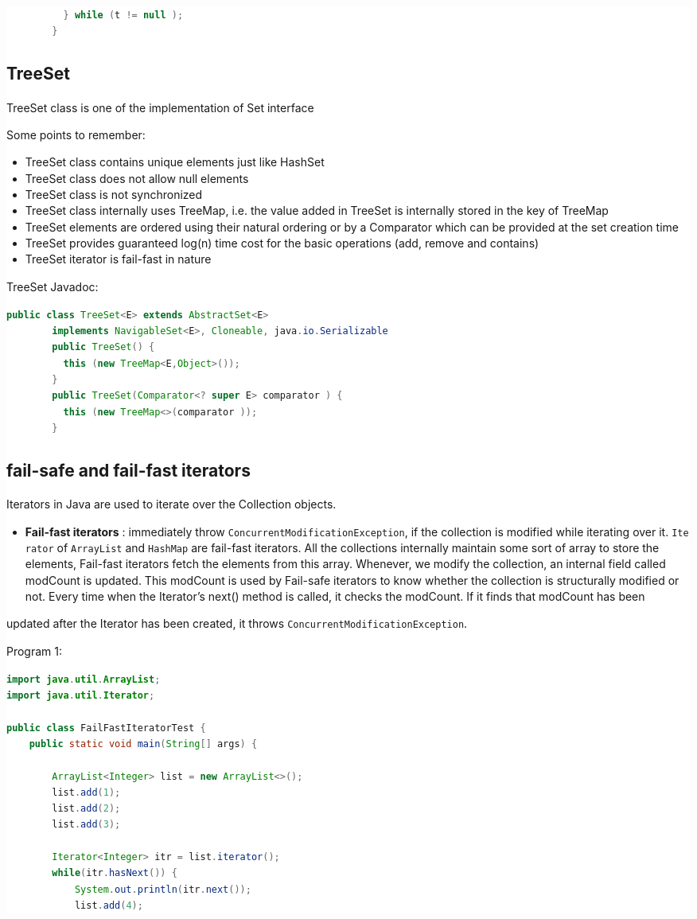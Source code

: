 ```java
          } while (t != null );
        }
```


TreeSet
---------

TreeSet class is one of the implementation of Set interface

Some points to remember:
- TreeSet class contains unique elements just like HashSet
- TreeSet class does not allow null elements
- TreeSet class is not synchronized
- TreeSet class internally uses TreeMap, i.e. the value added in TreeSet is internally stored in the key of TreeMap
- TreeSet elements are ordered using their natural ordering or by a Comparator which can be provided at the set creation time
- TreeSet provides guaranteed log(n) time cost for the basic operations (add, remove and contains)
- TreeSet iterator is fail-fast in nature

TreeSet Javadoc:

```java
public class TreeSet<E> extends AbstractSet<E>
        implements NavigableSet<E>, Cloneable, java.io.Serializable
        public TreeSet() {
          this (new TreeMap<E,Object>());
        }
        public TreeSet(Comparator<? super E> comparator ) {
          this (new TreeMap<>(comparator ));
        }

```

fail-safe and fail-fast iterators
--------

Iterators in Java are used to iterate over the Collection objects.

- **Fail-fast iterators** : 
immediately throw `ConcurrentModificationException`, if the collection is modified while iterating over it. `Iterator` of `ArrayList` and `HashMap` are fail-fast iterators.
All the collections internally maintain some sort of array to store the elements, Fail-fast iterators fetch the elements from this array. Whenever, we modify the collection, an internal field called modCount is updated. This modCount is used by Fail-safe iterators to know whether the collection is structurally modified or not. Every time when the Iterator’s next() method is called, it checks the modCount. If it finds that modCount has been 

updated after the Iterator has been created, it throws `ConcurrentModificationException`.

Program 1:
```java
import java.util.ArrayList;
import java.util.Iterator;

public class FailFastIteratorTest {
	public static void main(String[] args) {
		
		ArrayList<Integer> list = new ArrayList<>();
		list.add(1);
		list.add(2);
		list.add(3);
		
		Iterator<Integer> itr = list.iterator();
		while(itr.hasNext()) {
			System.out.println(itr.next());
			list.add(4);
```